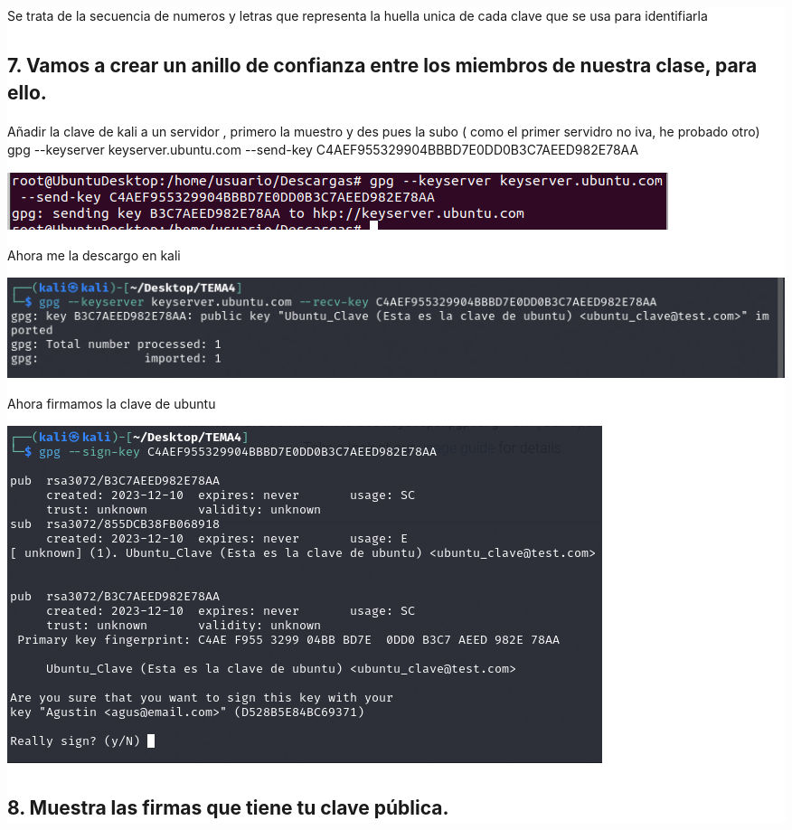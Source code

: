 Se trata de la secuencia de numeros y letras que representa la huella unica de cada clave que se usa para identifiarla

## 7. Vamos a crear un anillo de confianza entre los miembros de nuestra clase, para ello.
Añadir la clave de kali a un servidor , primero la muestro y des pues la subo ( como el primer servidro no iva, he probado otro)
gpg --keyserver keyserver.ubuntu.com --send-key C4AEF955329904BBBD7E0DD0B3C7AEED982E78AA

![exWind](https://github.com/ajaicac/Seguridad/blob/main/img/Tema4/3/3.PNG)

Ahora me la descargo en kali

![exWind](https://github.com/ajaicac/Seguridad/blob/main/img/Tema4/3/4.PNG)

Ahora firmamos la clave de ubuntu

![exWind](https://github.com/ajaicac/Seguridad/blob/main/img/Tema4/3/5.PNG)

## 8. Muestra las firmas que tiene tu clave pública. 
